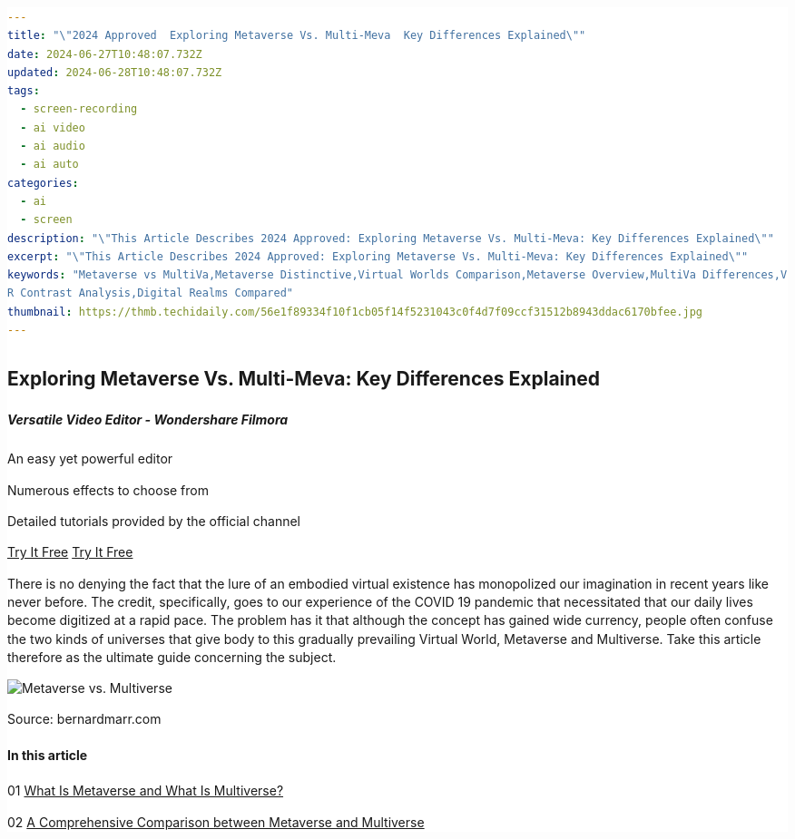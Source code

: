 ```yaml
---
title: "\"2024 Approved  Exploring Metaverse Vs. Multi-Meva  Key Differences Explained\""
date: 2024-06-27T10:48:07.732Z
updated: 2024-06-28T10:48:07.732Z
tags: 
  - screen-recording
  - ai video
  - ai audio
  - ai auto
categories: 
  - ai
  - screen
description: "\"This Article Describes 2024 Approved: Exploring Metaverse Vs. Multi-Meva: Key Differences Explained\""
excerpt: "\"This Article Describes 2024 Approved: Exploring Metaverse Vs. Multi-Meva: Key Differences Explained\""
keywords: "Metaverse vs MultiVa,Metaverse Distinctive,Virtual Worlds Comparison,Metaverse Overview,MultiVa Differences,VR Contrast Analysis,Digital Realms Compared"
thumbnail: https://thmb.techidaily.com/56e1f89334f10f1cb05f14f5231043c0f4d7f09ccf31512b8943ddac6170bfee.jpg
---
```


## Exploring Metaverse Vs. Multi-Meva: Key Differences Explained

##### Versatile Video Editor - Wondershare Filmora

An easy yet powerful editor

Numerous effects to choose from

Detailed tutorials provided by the official channel

[Try It Free](https://tools.techidaily.com/wondershare/filmora/download/) [Try It Free](https://tools.techidaily.com/wondershare/filmora/download/)

There is no denying the fact that the lure of an embodied virtual existence has monopolized our imagination in recent years like never before. The credit, specifically, goes to our experience of the COVID 19 pandemic that necessitated that our daily lives become digitized at a rapid pace. The problem has it that although the concept has gained wide currency, people often confuse the two kinds of universes that give body to this gradually prevailing Virtual World, Metaverse and Multiverse. Take this article therefore as the ultimate guide concerning the subject.

![Metaverse vs. Multiverse](https://images.wondershare.com/filmora/article-images/2021/metaverse-vs-multiverse.jpg)

Source: bernardmarr.com

#### In this article

01 [What Is Metaverse and What Is Multiverse?](#part1)

02 [A Comprehensive Comparison between Metaverse and Multiverse](#part2)
